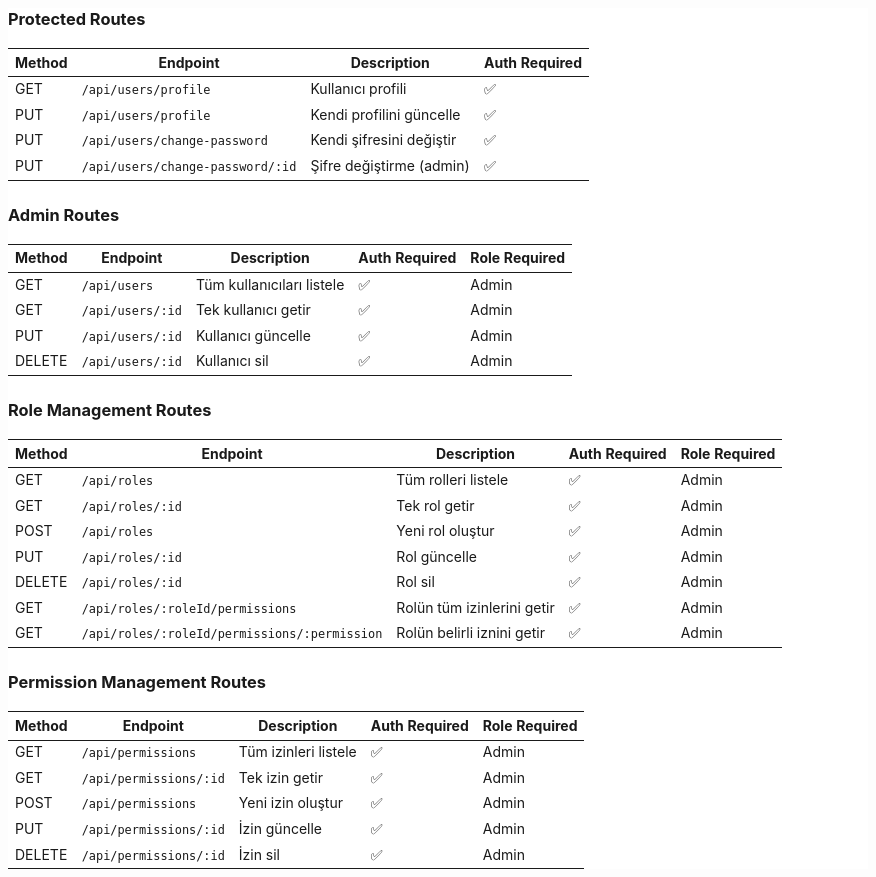 ### Protected Routes

| Method | Endpoint | Description | Auth Required |
|--------|----------|-------------|---------------|
| GET | `/api/users/profile` | Kullanıcı profili | ✅ |
| PUT | `/api/users/profile` | Kendi profilini güncelle | ✅ |
| PUT | `/api/users/change-password` | Kendi şifresini değiştir | ✅ |
| PUT | `/api/users/change-password/:id` | Şifre değiştirme (admin) | ✅ |

### Admin Routes

| Method | Endpoint | Description | Auth Required | Role Required |
|--------|----------|-------------|---------------|---------------|
| GET | `/api/users` | Tüm kullanıcıları listele | ✅ | Admin |
| GET | `/api/users/:id` | Tek kullanıcı getir | ✅ | Admin |
| PUT | `/api/users/:id` | Kullanıcı güncelle | ✅ | Admin |
| DELETE | `/api/users/:id` | Kullanıcı sil | ✅ | Admin |

### Role Management Routes

| Method | Endpoint | Description | Auth Required | Role Required |
|--------|----------|-------------|---------------|---------------|
| GET | `/api/roles` | Tüm rolleri listele | ✅ | Admin |
| GET | `/api/roles/:id` | Tek rol getir | ✅ | Admin |
| POST | `/api/roles` | Yeni rol oluştur | ✅ | Admin |
| PUT | `/api/roles/:id` | Rol güncelle | ✅ | Admin |
| DELETE | `/api/roles/:id` | Rol sil | ✅ | Admin |
| GET | `/api/roles/:roleId/permissions` | Rolün tüm izinlerini getir | ✅ | Admin |
| GET | `/api/roles/:roleId/permissions/:permission` | Rolün belirli iznini getir | ✅ | Admin |

### Permission Management Routes

| Method | Endpoint | Description | Auth Required | Role Required |
|--------|----------|-------------|---------------|---------------|
| GET | `/api/permissions` | Tüm izinleri listele | ✅ | Admin |
| GET | `/api/permissions/:id` | Tek izin getir | ✅ | Admin |
| POST | `/api/permissions` | Yeni izin oluştur | ✅ | Admin |
| PUT | `/api/permissions/:id` | İzin güncelle | ✅ | Admin |
| DELETE | `/api/permissions/:id` | İzin sil | ✅ | Admin |
